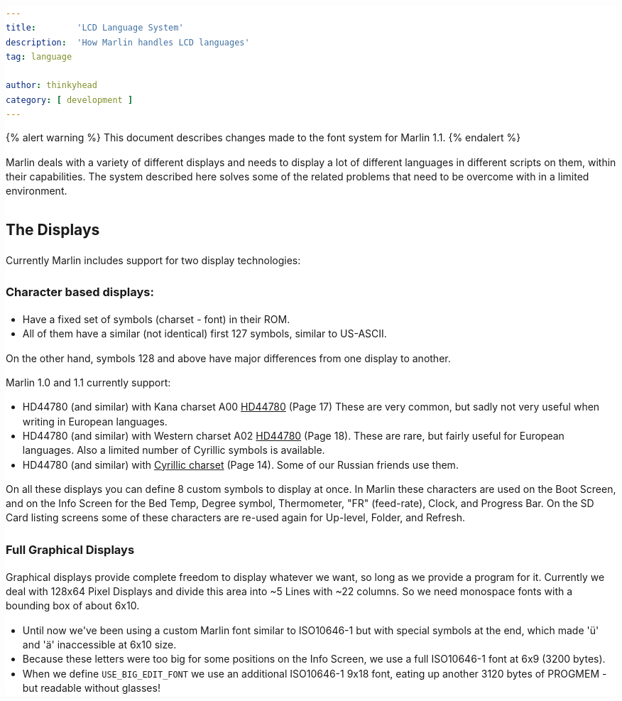 ```yaml
---
title:        'LCD Language System'
description:  'How Marlin handles LCD languages'
tag: language

author: thinkyhead
category: [ development ]
---
```

{% alert warning %}
This document describes changes made to the font system for Marlin 1.1.
{% endalert %}

Marlin deals with a variety of different displays and needs to display a lot of different languages in different scripts on them, within their capabilities. The system described here solves some of the related problems that need to be overcome with in a limited environment.

## The Displays
Currently Marlin includes support for two display technologies:

### Character based displays:
- Have a fixed set of symbols (charset - font) in their ROM.
- All of them have a similar (not identical) first 127 symbols, similar to US-ASCII.

On the other hand, symbols 128 and above have major differences from one display to another.

Marlin 1.0 and 1.1 currently support:
- HD44780 (and similar) with Kana charset A00 [HD44780](https://www.sparkfun.com/datasheets/LCD/HD44780.pdf) (Page 17) These are very common, but sadly not very useful when writing in European languages.
- HD44780 (and similar) with Western charset A02 [HD44780](https://www.sparkfun.com/datasheets/LCD/HD44780.pdf) (Page 18). These are rare, but fairly useful for European languages. Also a limited number of Cyrillic symbols is available.
- HD44780 (and similar) with [Cyrillic charset](http://store.comet.bg/download-file.php?id=466) (Page 14). Some of our Russian friends use them.

On all these displays you can define 8 custom symbols to display at once. In Marlin these characters are used on the Boot Screen, and on the Info Screen for the Bed Temp, Degree symbol, Thermometer, "FR" (feed-rate), Clock, and Progress Bar. On the SD Card listing screens some of these characters are re-used again for Up-level, Folder, and Refresh.

### Full Graphical Displays

Graphical displays provide complete freedom to display whatever we want, so long as we provide a program for it. Currently we deal with 128x64 Pixel Displays and divide this area into ~5 Lines with ~22 columns. So we need monospace fonts with a bounding box of about 6x10.

- Until now we've been using a custom Marlin font similar to ISO10646-1 but with special symbols at the end, which made 'ü' and 'ä' inaccessible at 6x10 size.
- Because these letters were too big for some positions on the Info Screen, we use a full ISO10646-1 font at 6x9 (3200 bytes).
- When we define `USE_BIG_EDIT_FONT` we use an additional ISO10646-1 9x18 font, eating up another 3120 bytes of PROGMEM - but readable without glasses!
